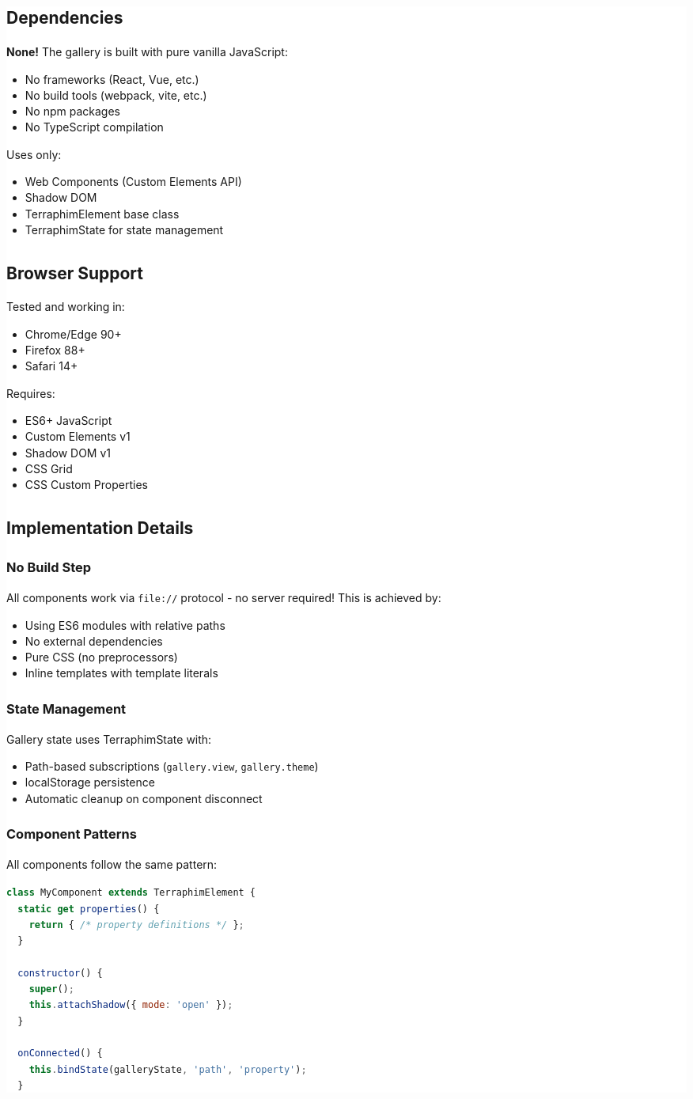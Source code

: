 ## Dependencies

**None!** The gallery is built with pure vanilla JavaScript:

- No frameworks (React, Vue, etc.)
- No build tools (webpack, vite, etc.)
- No npm packages
- No TypeScript compilation

Uses only:
- Web Components (Custom Elements API)
- Shadow DOM
- TerraphimElement base class
- TerraphimState for state management

## Browser Support

Tested and working in:
- Chrome/Edge 90+
- Firefox 88+
- Safari 14+

Requires:
- ES6+ JavaScript
- Custom Elements v1
- Shadow DOM v1
- CSS Grid
- CSS Custom Properties

## Implementation Details

### No Build Step

All components work via `file://` protocol - no server required! This is achieved by:
- Using ES6 modules with relative paths
- No external dependencies
- Pure CSS (no preprocessors)
- Inline templates with template literals

### State Management

Gallery state uses TerraphimState with:
- Path-based subscriptions (`gallery.view`, `gallery.theme`)
- localStorage persistence
- Automatic cleanup on component disconnect

### Component Patterns

All components follow the same pattern:
```javascript
class MyComponent extends TerraphimElement {
  static get properties() {
    return { /* property definitions */ };
  }

  constructor() {
    super();
    this.attachShadow({ mode: 'open' });
  }

  onConnected() {
    this.bindState(galleryState, 'path', 'property');
  }

```